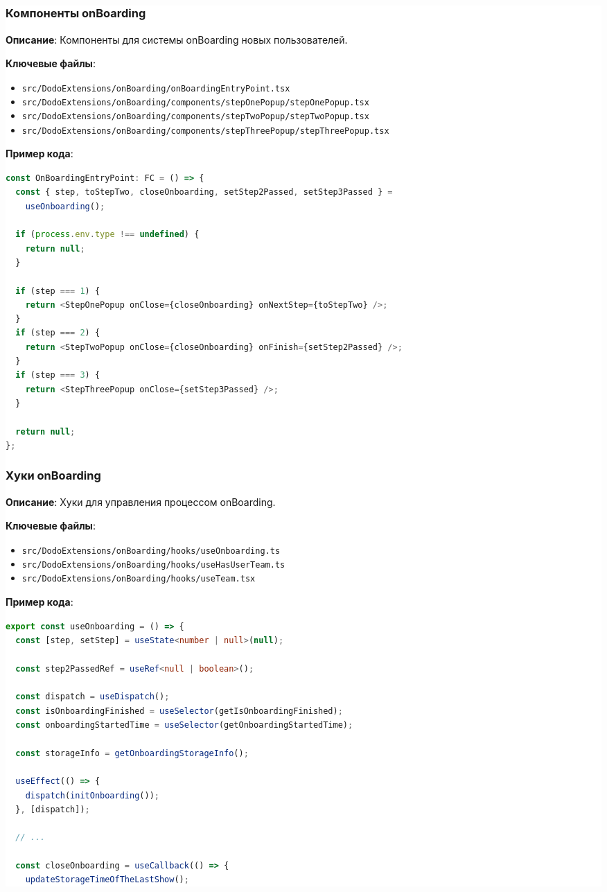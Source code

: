 ### Компоненты onBoarding

**Описание**: Компоненты для системы onBoarding новых пользователей.

**Ключевые файлы**:

- `src/DodoExtensions/onBoarding/onBoardingEntryPoint.tsx`
- `src/DodoExtensions/onBoarding/components/stepOnePopup/stepOnePopup.tsx`
- `src/DodoExtensions/onBoarding/components/stepTwoPopup/stepTwoPopup.tsx`
- `src/DodoExtensions/onBoarding/components/stepThreePopup/stepThreePopup.tsx`

**Пример кода**:

```typescript
const OnBoardingEntryPoint: FC = () => {
  const { step, toStepTwo, closeOnboarding, setStep2Passed, setStep3Passed } =
    useOnboarding();

  if (process.env.type !== undefined) {
    return null;
  }

  if (step === 1) {
    return <StepOnePopup onClose={closeOnboarding} onNextStep={toStepTwo} />;
  }
  if (step === 2) {
    return <StepTwoPopup onClose={closeOnboarding} onFinish={setStep2Passed} />;
  }
  if (step === 3) {
    return <StepThreePopup onClose={setStep3Passed} />;
  }

  return null;
};
```

### Хуки onBoarding

**Описание**: Хуки для управления процессом onBoarding.

**Ключевые файлы**:

- `src/DodoExtensions/onBoarding/hooks/useOnboarding.ts`
- `src/DodoExtensions/onBoarding/hooks/useHasUserTeam.ts`
- `src/DodoExtensions/onBoarding/hooks/useTeam.tsx`

**Пример кода**:

```typescript
export const useOnboarding = () => {
  const [step, setStep] = useState<number | null>(null);

  const step2PassedRef = useRef<null | boolean>();

  const dispatch = useDispatch();
  const isOnboardingFinished = useSelector(getIsOnboardingFinished);
  const onboardingStartedTime = useSelector(getOnboardingStartedTime);

  const storageInfo = getOnboardingStorageInfo();

  useEffect(() => {
    dispatch(initOnboarding());
  }, [dispatch]);

  // ...

  const closeOnboarding = useCallback(() => {
    updateStorageTimeOfTheLastShow();
```
